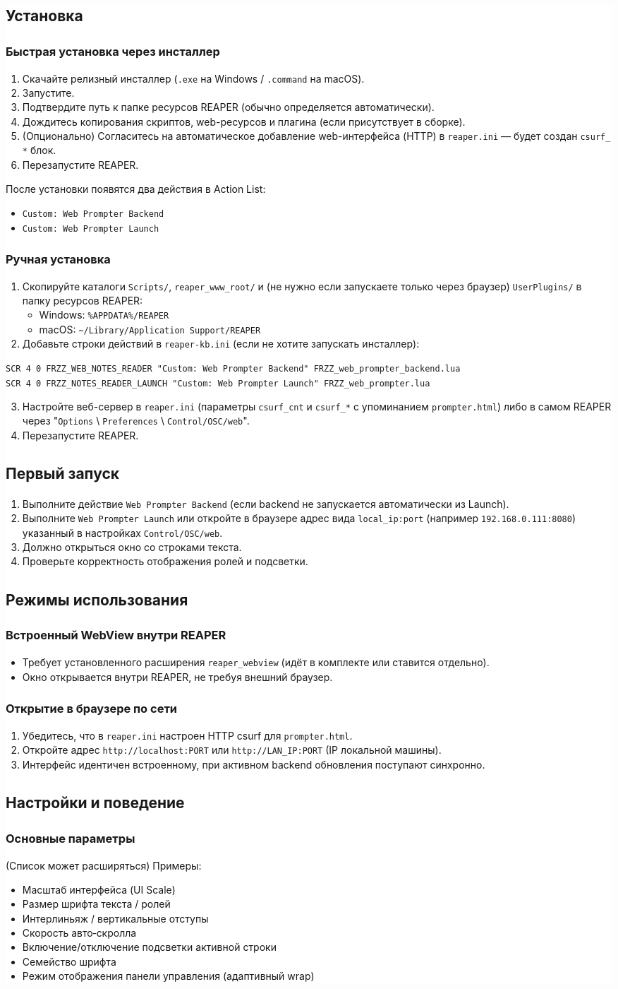 ## Установка
### Быстрая установка через инсталлер
1. Скачайте релизный инсталлер (`.exe` на Windows / `.command` на macOS).
2. Запустите.
3. Подтвердите путь к папке ресурсов REAPER (обычно определяется автоматически).
4. Дождитесь копирования скриптов, web-ресурсов и плагина (если присутствует в сборке).
5. (Опционально) Согласитесь на автоматическое добавление web-интерфейса (HTTP) в `reaper.ini` — будет создан `csurf_*` блок.
6. Перезапустите REAPER.

После установки появятся два действия в Action List:
- `Custom: Web Prompter Backend`
- `Custom: Web Prompter Launch`

### Ручная установка
1. Скопируйте каталоги `Scripts/`, `reaper_www_root/` и (не нужно если запускаете только через браузер) `UserPlugins/` в папку ресурсов REAPER:
   - Windows: `%APPDATA%/REAPER`
   - macOS: `~/Library/Application Support/REAPER`
2. Добавьте строки действий в `reaper-kb.ini` (если не хотите запускать инсталлер):
```
SCR 4 0 FRZZ_WEB_NOTES_READER "Custom: Web Prompter Backend" FRZZ_web_prompter_backend.lua
SCR 4 0 FRZZ_NOTES_READER_LAUNCH "Custom: Web Prompter Launch" FRZZ_web_prompter.lua
```
3. Настройте веб-сервер в `reaper.ini` (параметры `csurf_cnt` и `csurf_*` с упоминанием `prompter.html`) либо в самом REAPER через "`Options` \ `Preferences` \ `Control/OSC/web`".
4. Перезапустите REAPER.

## Первый запуск
1. Выполните действие `Web Prompter Backend` (если backend не запускается автоматически из Launch).
2. Выполните `Web Prompter Launch` или откройте в браузере адрес вида `local_ip:port` (например `192.168.0.111:8080`) указанный в настройках `Control/OSC/web`.
3. Должно открыться окно со строками текста.
4. Проверьте корректность отображения ролей и подсветки.

## Режимы использования
### Встроенный WebView внутри REAPER
- Требует установленного расширения `reaper_webview` (идёт в комплекте или ставится отдельно).
- Окно открывается внутри REAPER, не требуя внешний браузер.

### Открытие в браузере по сети
1. Убедитесь, что в `reaper.ini` настроен HTTP csurf для `prompter.html`.
2. Откройте адрес `http://localhost:PORT` или `http://LAN_IP:PORT` (IP локальной машины).
3. Интерфейс идентичен встроенному, при активном backend обновления поступают синхронно.

## Настройки и поведение
### Основные параметры
(Список может расширяться) Примеры:
- Масштаб интерфейса (UI Scale)
- Размер шрифта текста / ролей
- Интерлиньяж / вертикальные отступы
- Скорость авто‑скролла
- Включение/отключение подсветки активной строки
- Семейство шрифта
- Режим отображения панели управления (адаптивный wrap)
